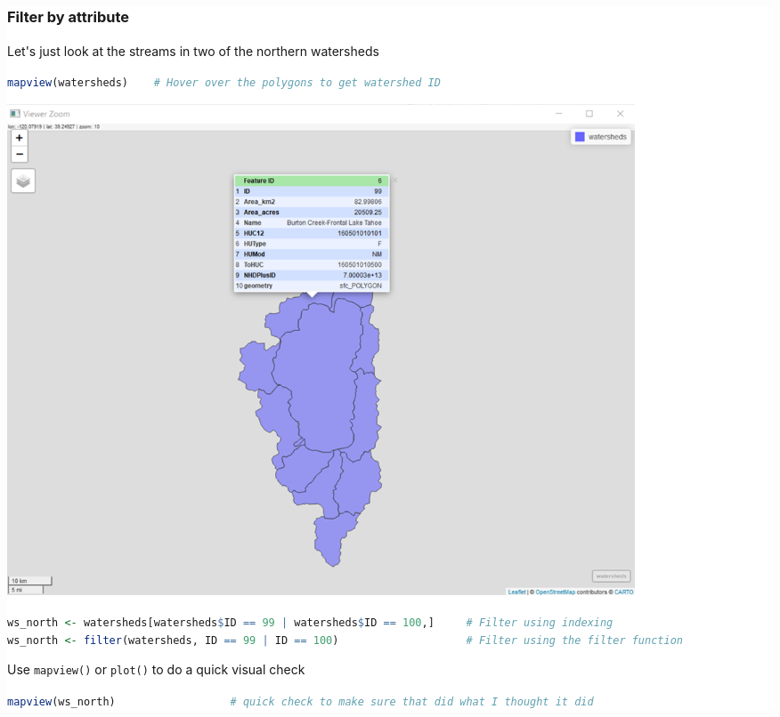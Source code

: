 ### Filter by attribute

Let's just look at the streams in two of the northern watersheds

``` r
mapview(watersheds)    # Hover over the polygons to get watershed ID
```

<img src="/figs/TT06_mapview-watersheds-id-lookup.png" width="82%">

``` r
ws_north <- watersheds[watersheds$ID == 99 | watersheds$ID == 100,]     # Filter using indexing
ws_north <- filter(watersheds, ID == 99 | ID == 100)                    # Filter using the filter function
```

Use `mapview()` or `plot()` to do a quick visual check

``` r
mapview(ws_north)                  # quick check to make sure that did what I thought it did
```
